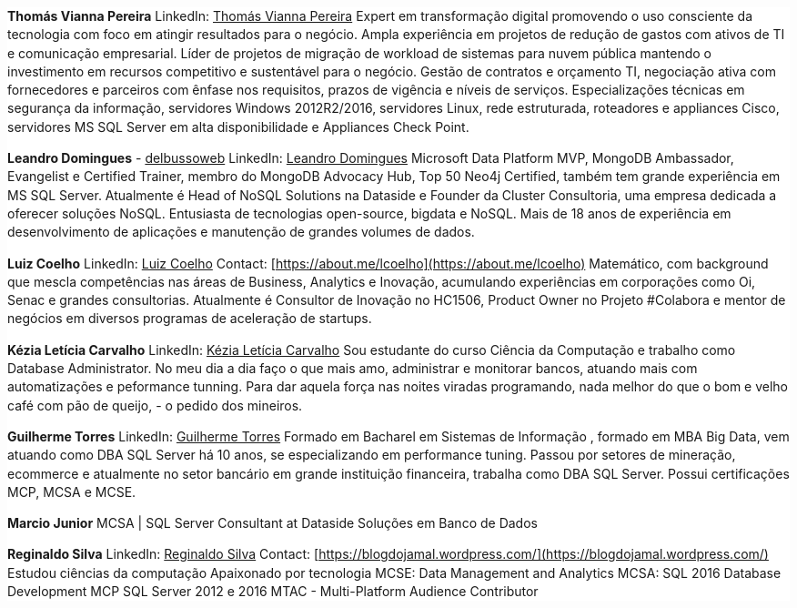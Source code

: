 **Thomás Vianna Pereira** 
LinkedIn: [Thomás Vianna Pereira](https://www.linkedin.com/in/thom%C3%A1s-vianna-pereira-a12a342b/)
Expert em transformação digital promovendo o uso consciente da tecnologia com foco em atingir resultados para o negócio. Ampla experiência em projetos de redução de gastos com ativos de TI e comunicação empresarial. Líder de projetos de migração de workload de sistemas para nuvem pública mantendo o investimento em recursos competitivo e sustentável para o negócio. Gestão de contratos e orçamento TI, negociação ativa com fornecedores e parceiros com ênfase nos requisitos, prazos de vigência e níveis de serviços. 
Especializações técnicas em segurança da informação, servidores Windows 2012R2/2016, servidores Linux, rede estruturada, roteadores e appliances Cisco, servidores MS SQL Server em alta disponibilidade e Appliances Check Point.
 
**Leandro Domingues**  - [delbussoweb](https://www.twitter.com/delbussoweb)
LinkedIn: [Leandro Domingues](https://www.linkedin.com/in/leandro-domingues/)
Microsoft Data Platform MVP, MongoDB Ambassador, Evangelist e Certified Trainer, membro do MongoDB Advocacy Hub, Top 50 Neo4j Certified, também tem grande experiência em MS SQL Server. Atualmente é Head of NoSQL Solutions na Dataside e Founder da Cluster Consultoria, uma empresa dedicada a oferecer soluções NoSQL. Entusiasta de tecnologias open-source, bigdata e NoSQL. Mais de 18 anos de experiência em desenvolvimento de aplicações e manutenção de grandes volumes de dados.
 
**Luiz Coelho** 
LinkedIn: [Luiz Coelho](https://www.linkedin.com/in/luizcoelhome/)
Contact: [https://about.me/lcoelho](https://about.me/lcoelho)
Matemático, com background que mescla competências nas áreas de Business, Analytics e Inovação, acumulando experiências em corporações como Oi, Senac e grandes consultorias. Atualmente é Consultor de Inovação no HC1506, Product Owner no Projeto #Colabora e mentor de negócios em diversos programas de aceleração de startups.
 
**Kézia Letícia Carvalho** 
LinkedIn: [Kézia Letícia Carvalho](https://www.linkedin.com/in/k%C3%A9zia-let%C3%ADcia-carvalho/)
Sou estudante do curso Ciência da Computação e trabalho como Database Administrator. No meu dia a dia faço o que mais amo, administrar e monitorar bancos, atuando mais com automatizações e peformance tunning. Para dar aquela força nas noites viradas programando, nada melhor do que o bom e velho café com pão de queijo, - o pedido dos mineiros.
 
**Guilherme Torres** 
LinkedIn: [Guilherme Torres](https://br.linkedin.com/in/guilherme-torres-b133b62a)
Formado em Bacharel em Sistemas de Informação , formado em MBA Big Data, vem atuando como DBA SQL Server há 10 anos, se especializando em performance tuning.
Passou por setores de mineração, ecommerce e atualmente no setor bancário em grande instituição financeira, trabalha como DBA SQL Server.
Possui certificações MCP, MCSA e MCSE.
 
**Marcio Junior** 
MCSA | SQL Server Consultant at Dataside Soluções em Banco de Dados
 
**Reginaldo Silva** 
LinkedIn: [Reginaldo Silva](https://www.linkedin.com/in/reginaldosilva27/)
Contact: [https://blogdojamal.wordpress.com/](https://blogdojamal.wordpress.com/)
Estudou ciências da computação
Apaixonado por tecnologia
MCSE: Data Management and Analytics
MCSA: SQL 2016 Database Development
MCP SQL Server 2012 e 2016
MTAC - Multi-Platform Audience Contributor
 